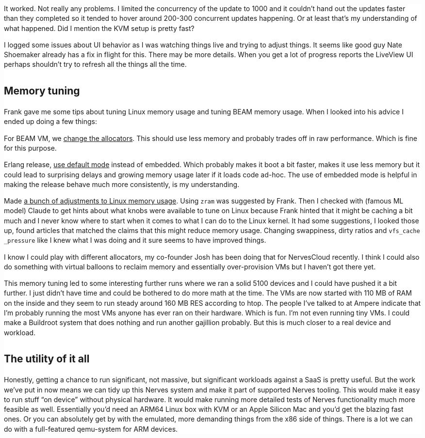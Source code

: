 It worked. Not really any problems. I limited the concurrency of the update to 1000 and it couldn’t hand out the updates faster than they completed so it tended to hover around 200-300 concurrent updates happening. Or at least that’s my understanding of what happened. Did I mention the KVM setup is pretty fast?

I logged some issues about UI behavior as I was watching things live and trying to adjust things. It seems like good guy Nate Shoemaker already has a fix in flight for this. There may be more details. When you get a lot of progress reports the LiveView UI perhaps shouldn’t try to refresh all the things all the time.

## Memory tuning

Frank gave me some tips about tuning Linux memory usage and tuning BEAM memory usage. When I looked into his advice I ended up doing a few things:

For BEAM VM, we [change the allocators](https://github.com/lawik/amproj/commit/cb5919eee5b5c58321cf67aaff388c5db05a1ccc#diff-b9fbf8080c62b37068a3fefe69eeed4d0b7e801049c87b9aaaf721c2d5ed47afR38). This should use less memory and probably trades off in raw performance. Which is fine for this purpose.

Erlang release, [use default mode](https://github.com/lawik/amproj/commit/cb5919eee5b5c58321cf67aaff388c5db05a1ccc#diff-b9fbf8080c62b37068a3fefe69eeed4d0b7e801049c87b9aaaf721c2d5ed47afR26) instead of embedded. Which probably makes it boot a bit faster, makes it use less memory but it could lead to surprising delays and growing memory usage later if it loads code ad-hoc. The use of embedded mode is helpful in making the release behave much more consistently, is my understanding.

Made [a bunch of adjustments to Linux memory usage](https://github.com/nerves-project/nerves_system_qemu_aarch64/commit/149a0545312df0d422e44975babe9c9b15247ce7). Using `zram` was suggested by Frank. Then I checked with (famous ML model) Claude to get hints about what knobs were available to tune on Linux because Frank hinted that it might be caching a bit much and I never know where to start when it comes to what I can do to the Linux kernel. It had some suggestions, I looked those up, found articles that matched the claims that this might reduce memory usage. Changing swappiness, dirty ratios and `vfs_cache_pressure` like I knew what I was doing and it sure seems to have improved things.

I know I could play with different allocators, my co-founder Josh has been doing that for NervesCloud recently. I think I could also do something with virtual balloons to reclaim memory and essentially over-provision VMs but I haven’t got there yet.

This memory tuning led to some interesting further runs where we ran a solid 5100 devices and I could have pushed it a bit further. I just didn’t have time and could be bothered to do more math at the time. The VMs are now started with 110 MB of RAM on the inside and they seem to run steady around 160 MB RES according to htop. The people I’ve talked to at Ampere indicate that I’m probably running the most VMs anyone has ever ran on their hardware. Which is fun. I’m not even running tiny VMs. I could make a Buildroot system that does nothing and run another gajillion probably. But this is much closer to a real device and workload.

## The utility of it all

Honestly, getting a chance to run significant, not massive, but significant workloads against a SaaS is pretty useful. But the work we’ve put in now means we can tidy up this Nerves system and make it part of supported Nerves tooling. This would make it easy to run stuff “on device” without physical hardware. It would make running more detailed tests of Nerves functionality much more feasible as well. Essentially you’d need an ARM64 Linux box with KVM or an Apple Silicon Mac and you’d get the blazing fast ones. Or you can absolutely get by with the emulated, more demanding things from the x86 side of things. There is a lot we can do with a full-featured qemu-system for ARM devices.
